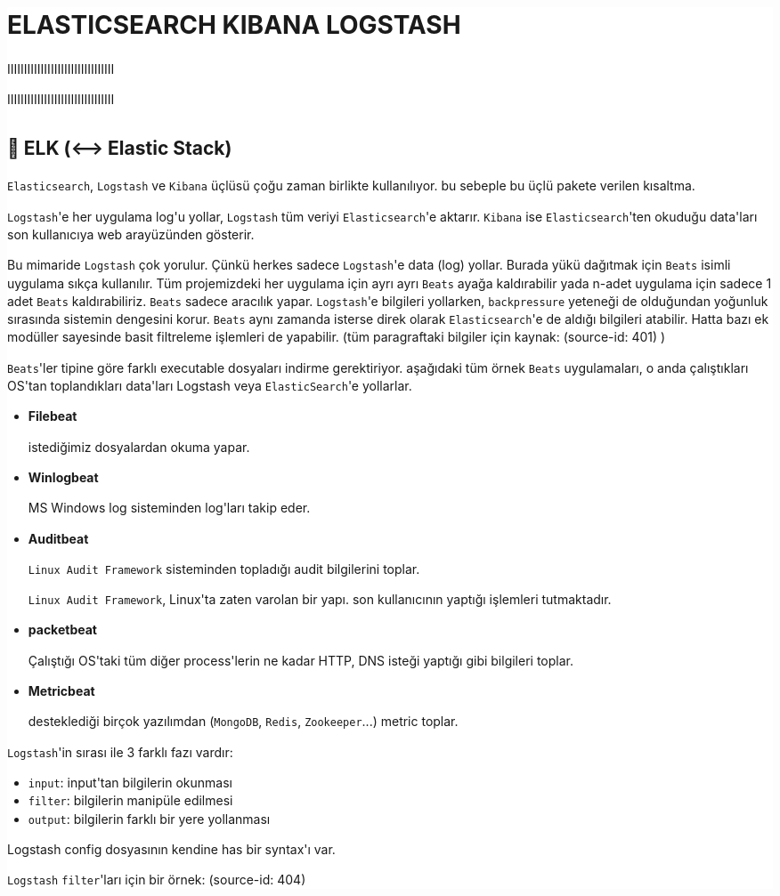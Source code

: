 # ELASTICSEARCH KIBANA LOGSTASH

IIIIIIIIIIIIIIIIIIIIIIIIIIIIIIII

IIIIIIIIIIIIIIIIIIIIIIIIIIIIIIII

## 📌 ELK (⟷ Elastic Stack)

`Elasticsearch`, `Logstash` ve `Kibana` üçlüsü çoğu zaman birlikte kullanılıyor. bu sebeple bu üçlü pakete verilen kısaltma.

`Logstash`'e her uygulama log'u yollar, `Logstash` tüm veriyi `Elasticsearch`'e aktarır. `Kibana` ise `Elasticsearch`'ten okuduğu data'ları son kullanıcıya web arayüzünden gösterir.

Bu mimaride `Logstash` çok yorulur. Çünkü herkes sadece `Logstash`'e data (log) yollar. Burada yükü dağıtmak için `Beats` isimli uygulama sıkça kullanılır. Tüm projemizdeki her uygulama için ayrı ayrı `Beats` ayağa kaldırabilir yada n-adet uygulama için sadece 1 adet `Beats` kaldırabiliriz. `Beats` sadece aracılık yapar. `Logstash`'e bilgileri yollarken, `backpressure` yeteneği de olduğundan yoğunluk sırasında sistemin dengesini korur. `Beats` aynı zamanda isterse direk olarak `Elasticsearch`'e de aldığı bilgileri atabilir. Hatta bazı ek modüller sayesinde basit filtreleme işlemleri de yapabilir. (tüm paragraftaki bilgiler için kaynak: (source-id: 401) )

`Beats`'ler tipine göre farklı executable dosyaları indirme gerektiriyor. aşağıdaki tüm örnek `Beats` uygulamaları, o anda çalıştıkları OS'tan toplandıkları data'ları Logstash veya `ElasticSearch`'e yollarlar.

- __Filebeat__

  istediğimiz dosyalardan okuma yapar.

- __Winlogbeat__

  MS Windows log sisteminden log'ları takip eder.

- __Auditbeat__

  `Linux Audit Framework` sisteminden topladığı audit bilgilerini toplar.
  
  `Linux Audit Framework`, Linux'ta zaten varolan bir yapı. son kullanıcının yaptığı işlemleri tutmaktadır.

- __packetbeat__

  Çalıştığı OS'taki tüm diğer process'lerin ne kadar HTTP, DNS isteği yaptığı gibi bilgileri toplar.

- __Metricbeat__

  desteklediği birçok yazılımdan (`MongoDB`, `Redis`, `Zookeeper`...) metric toplar.

`Logstash`'in sırası ile 3 farklı fazı vardır:

- `input`: input'tan bilgilerin okunması
- `filter`: bilgilerin manipüle edilmesi
- `output`: bilgilerin farklı bir yere yollanması

Logstash config dosyasının kendine has bir syntax'ı var.

`Logstash` `filter`'ları için bir örnek: (source-id: 404)
